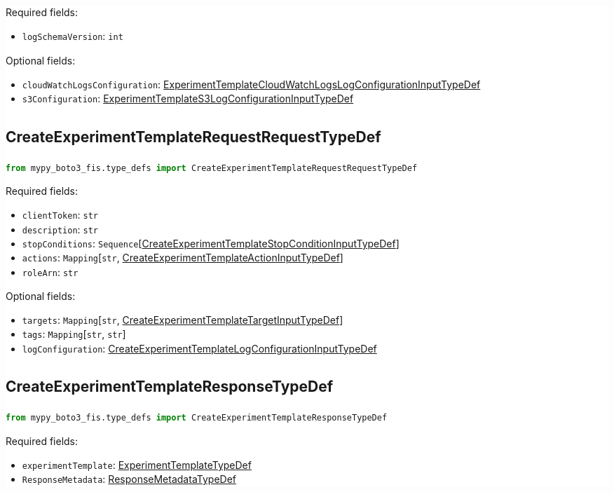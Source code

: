 Required fields:

- `logSchemaVersion`: `int`

Optional fields:

- `cloudWatchLogsConfiguration`:
  [ExperimentTemplateCloudWatchLogsLogConfigurationInputTypeDef](./type_defs.md#experimenttemplatecloudwatchlogslogconfigurationinputtypedef)
- `s3Configuration`:
  [ExperimentTemplateS3LogConfigurationInputTypeDef](./type_defs.md#experimenttemplates3logconfigurationinputtypedef)

<a id="createexperimenttemplaterequestrequesttypedef"></a>

## CreateExperimentTemplateRequestRequestTypeDef

```python
from mypy_boto3_fis.type_defs import CreateExperimentTemplateRequestRequestTypeDef
```

Required fields:

- `clientToken`: `str`
- `description`: `str`
- `stopConditions`:
  `Sequence`\[[CreateExperimentTemplateStopConditionInputTypeDef](./type_defs.md#createexperimenttemplatestopconditioninputtypedef)\]
- `actions`: `Mapping`\[`str`,
  [CreateExperimentTemplateActionInputTypeDef](./type_defs.md#createexperimenttemplateactioninputtypedef)\]
- `roleArn`: `str`

Optional fields:

- `targets`: `Mapping`\[`str`,
  [CreateExperimentTemplateTargetInputTypeDef](./type_defs.md#createexperimenttemplatetargetinputtypedef)\]
- `tags`: `Mapping`\[`str`, `str`\]
- `logConfiguration`:
  [CreateExperimentTemplateLogConfigurationInputTypeDef](./type_defs.md#createexperimenttemplatelogconfigurationinputtypedef)

<a id="createexperimenttemplateresponsetypedef"></a>

## CreateExperimentTemplateResponseTypeDef

```python
from mypy_boto3_fis.type_defs import CreateExperimentTemplateResponseTypeDef
```

Required fields:

- `experimentTemplate`:
  [ExperimentTemplateTypeDef](./type_defs.md#experimenttemplatetypedef)
- `ResponseMetadata`:
  [ResponseMetadataTypeDef](./type_defs.md#responsemetadatatypedef)

